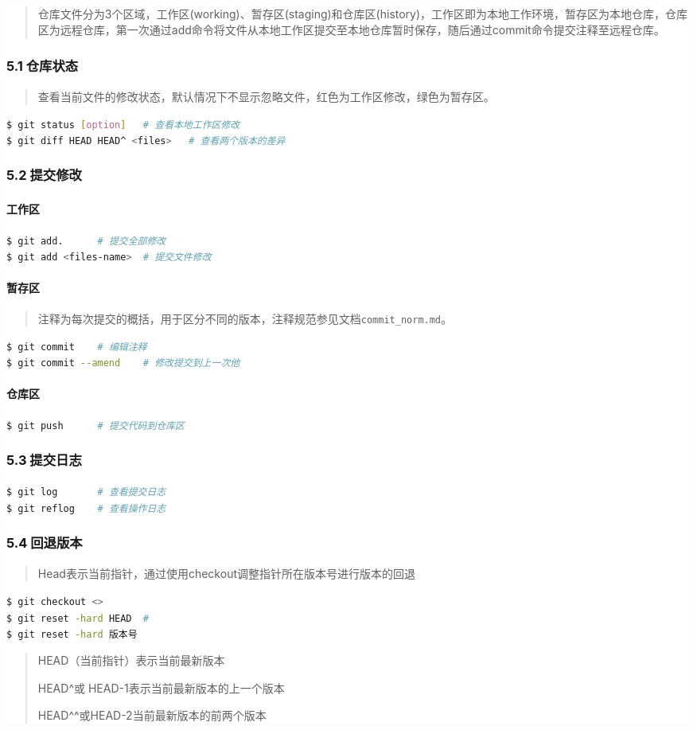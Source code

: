 > 仓库文件分为3个区域，工作区(working)、暂存区(staging)和仓库区(history)，工作区即为本地工作环境，暂存区为本地仓库，仓库区为远程仓库，第一次通过add命令将文件从本地工作区提交至本地仓库暂时保存，随后通过commit命令提交注释至远程仓库。

### 5.1 仓库状态

> 查看当前文件的修改状态，默认情况下不显示忽略文件，红色为工作区修改，绿色为暂存区。

```bash
$ git status [option]	# 查看本地工作区修改
$ git diff HEAD HEAD^ <files>	# 查看两个版本的差异
```

### 5.2 提交修改

#### 工作区

```bash
$ git add.		# 提交全部修改	
$ git add <files-name>	# 提交文件修改
```

#### 暂存区

> 注释为每次提交的概括，用于区分不同的版本，注释规范参见文档`commit_norm.md`。

```bash
$ git commit	# 编辑注释
$ git commit --amend 	# 修改提交到上一次他
```

#### 仓库区

```bash
$ git push		# 提交代码到仓库区
```

### 5.3 提交日志

```bash
$ git log		# 查看提交日志
$ git reflog	# 查看操作日志
```

### 5.4 回退版本

> Head表示当前指针，通过使用checkout调整指针所在版本号进行版本的回退

```bash
$ git checkout <>
$ git reset -hard HEAD	# 
$ git reset -hard 版本号
```

> HEAD（当前指针）表示当前最新版本
>
> HEAD^或 HEAD-1表示当前最新版本的上一个版本
>
> HEAD^^或HEAD-2当前最新版本的前两个版本
